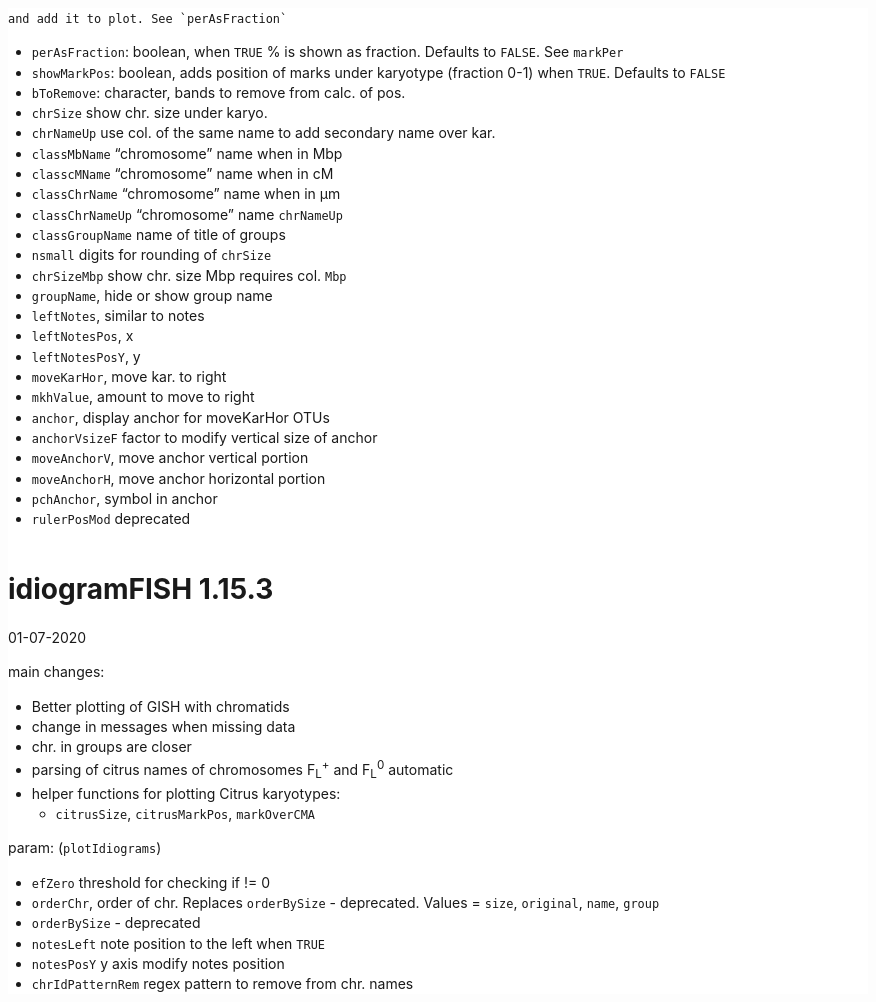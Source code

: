     and add it to plot. See `perAsFraction`
-   `perAsFraction`: boolean, when `TRUE` % is shown as fraction.
    Defaults to `FALSE`. See `markPer`
-   `showMarkPos`: boolean, adds position of marks under karyotype
    (fraction 0-1) when `TRUE`. Defaults to `FALSE`
-   `bToRemove`: character, bands to remove from calc. of pos.
-   `chrSize` show chr. size under karyo.
-   `chrNameUp` use col. of the same name to add secondary name over
    kar.
-   `classMbName` “chromosome” name when in Mbp
-   `classcMName` “chromosome” name when in cM
-   `classChrName` “chromosome” name when in μm
-   `classChrNameUp` “chromosome” name `chrNameUp`
-   `classGroupName` name of title of groups
-   `nsmall` digits for rounding of `chrSize`
-   `chrSizeMbp` show chr. size Mbp requires col. `Mbp`
-   `groupName`, hide or show group name
-   `leftNotes`, similar to notes
-   `leftNotesPos`, x
-   `leftNotesPosY`, y
-   `moveKarHor`, move kar. to right
-   `mkhValue`, amount to move to right
-   `anchor`, display anchor for moveKarHor OTUs
-   `anchorVsizeF` factor to modify vertical size of anchor
-   `moveAnchorV`, move anchor vertical portion
-   `moveAnchorH`, move anchor horizontal portion
-   `pchAnchor`, symbol in anchor
-   `rulerPosMod` deprecated

# idiogramFISH 1.15.3

01-07-2020

main changes:

-   Better plotting of GISH with chromatids
-   change in messages when missing data
-   chr. in groups are closer
-   parsing of citrus names of chromosomes F<sub>L</sub><sup>+</sup> and
    F<sub>L</sub><sup>0</sup> automatic
-   helper functions for plotting Citrus karyotypes:
    -   `citrusSize`, `citrusMarkPos`, `markOverCMA`

param: (`plotIdiograms`)

-   `efZero` threshold for checking if != 0
-   `orderChr`, order of chr. Replaces `orderBySize` - deprecated.
    Values = `size`, `original`, `name`, `group`
-   `orderBySize` - deprecated
-   `notesLeft` note position to the left when `TRUE`
-   `notesPosY` y axis modify notes position
-   `chrIdPatternRem` regex pattern to remove from chr. names
